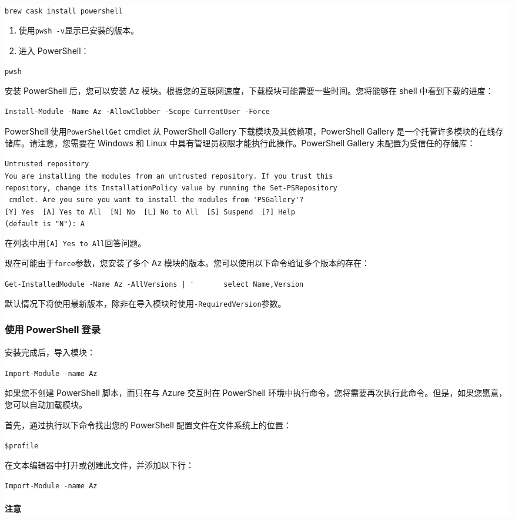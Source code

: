 ```
brew cask install powershell
```

1.  使用`pwsh -v`显示已安装的版本。

1.  进入 PowerShell：

```
pwsh
```

安装 PowerShell 后，您可以安装 Az 模块。根据您的互联网速度，下载模块可能需要一些时间。您将能够在 shell 中看到下载的进度：

```
Install-Module -Name Az -AllowClobber -Scope CurrentUser -Force
```

PowerShell 使用`PowerShellGet` cmdlet 从 PowerShell Gallery 下载模块及其依赖项，PowerShell Gallery 是一个托管许多模块的在线存储库。请注意，您需要在 Windows 和 Linux 中具有管理员权限才能执行此操作。PowerShell Gallery 未配置为受信任的存储库：

```
Untrusted repository
You are installing the modules from an untrusted repository. If you trust this 
repository, change its InstallationPolicy value by running the Set-PSRepository
 cmdlet. Are you sure you want to install the modules from 'PSGallery'?
[Y] Yes  [A] Yes to All  [N] No  [L] No to All  [S] Suspend  [?] Help 
(default is "N"): A
```

在列表中用`[A] Yes to All`回答问题。

现在可能由于`force`参数，您安装了多个 Az 模块的版本。您可以使用以下命令验证多个版本的存在：

```
Get-InstalledModule -Name Az -AllVersions | '       select Name,Version 
```

默认情况下将使用最新版本，除非在导入模块时使用`-RequiredVersion`参数。

### 使用 PowerShell 登录

安装完成后，导入模块：

```
Import-Module -name Az
```

如果您不创建 PowerShell 脚本，而只在与 Azure 交互时在 PowerShell 环境中执行命令，您将需要再次执行此命令。但是，如果您愿意，您可以自动加载模块。

首先，通过执行以下命令找出您的 PowerShell 配置文件在文件系统上的位置：

```
$profile
```

在文本编辑器中打开或创建此文件，并添加以下行：

```
Import-Module -name Az
```

#### 注意

